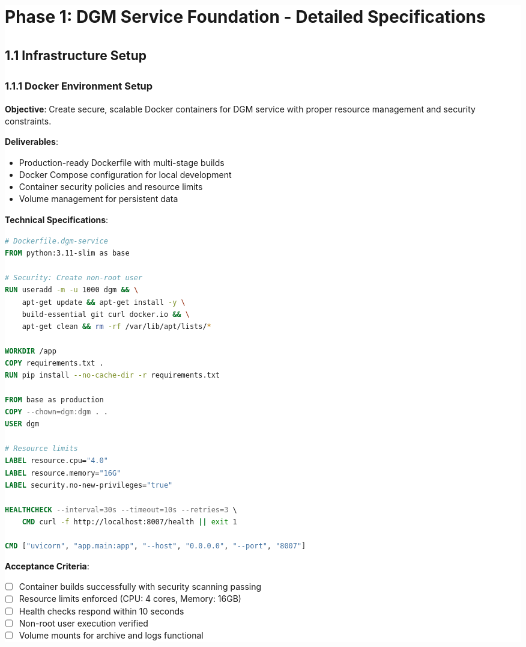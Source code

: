 # Phase 1: DGM Service Foundation - Detailed Specifications

## 1.1 Infrastructure Setup

### 1.1.1 Docker Environment Setup

**Objective**: Create secure, scalable Docker containers for DGM service with proper resource management and security constraints.

**Deliverables**:
- Production-ready Dockerfile with multi-stage builds
- Docker Compose configuration for local development
- Container security policies and resource limits
- Volume management for persistent data

**Technical Specifications**:

```dockerfile
# Dockerfile.dgm-service
FROM python:3.11-slim as base

# Security: Create non-root user
RUN useradd -m -u 1000 dgm && \
    apt-get update && apt-get install -y \
    build-essential git curl docker.io && \
    apt-get clean && rm -rf /var/lib/apt/lists/*

WORKDIR /app
COPY requirements.txt .
RUN pip install --no-cache-dir -r requirements.txt

FROM base as production
COPY --chown=dgm:dgm . .
USER dgm

# Resource limits
LABEL resource.cpu="4.0"
LABEL resource.memory="16G"
LABEL security.no-new-privileges="true"

HEALTHCHECK --interval=30s --timeout=10s --retries=3 \
    CMD curl -f http://localhost:8007/health || exit 1

CMD ["uvicorn", "app.main:app", "--host", "0.0.0.0", "--port", "8007"]
```

**Acceptance Criteria**:
- [ ] Container builds successfully with security scanning passing
- [ ] Resource limits enforced (CPU: 4 cores, Memory: 16GB)
- [ ] Health checks respond within 10 seconds
- [ ] Non-root user execution verified
- [ ] Volume mounts for archive and logs functional
